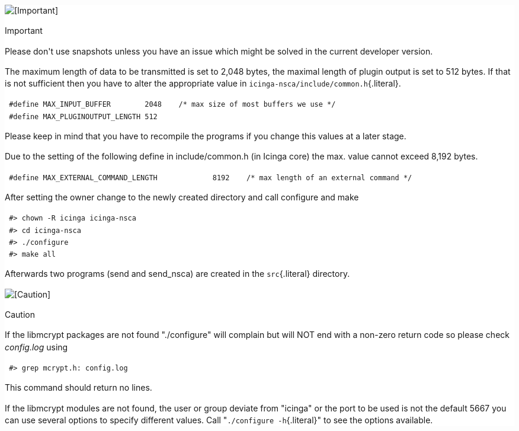 ![[Important]](../images/important.png)

Important

Please don't use snapshots unless you have an issue which might be
solved in the current developer version.

The maximum length of data to be transmitted is set to 2,048 bytes, the
maximal length of plugin output is set to 512 bytes. If that is not
sufficient then you have to alter the appropriate value in
`icinga-nsca/include/common.h`{.literal}.

~~~~ {.programlisting}
 #define MAX_INPUT_BUFFER        2048    /* max size of most buffers we use */
 #define MAX_PLUGINOUTPUT_LENGTH 512 
~~~~

Please keep in mind that you have to recompile the programs if you
change this values at a later stage.

Due to the setting of the following define in include/common.h (in
Icinga core) the max. value cannot exceed 8,192 bytes.

~~~~ {.programlisting}
 #define MAX_EXTERNAL_COMMAND_LENGTH             8192    /* max length of an external command */
~~~~

After setting the owner change to the newly created directory and call
configure and make

~~~~ {.programlisting}
 #> chown -R icinga icinga-nsca
 #> cd icinga-nsca
 #> ./configure 
 #> make all
~~~~

Afterwards two programs (send and send\_nsca) are created in the
`src`{.literal} directory.

![[Caution]](../images/caution.png)

Caution

If the libmcrypt packages are not found "./configure" will complain but
will NOT end with a non-zero return code so please check *config.log*
using

~~~~ {.programlisting}
 #> grep mcrypt.h: config.log
~~~~

This command should return no lines.

If the libmcrypt modules are not found, the user or group deviate from
"icinga" or the port to be used is not the default 5667 you can use
several options to specify different values. Call
"`./configure -h`{.literal}" to see the options available.
